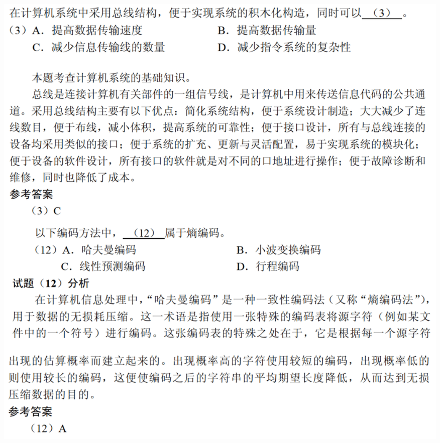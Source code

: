 



![image-20230523213438130](image/image-20230523213438130.png)

![image-20230523213444377](image/image-20230523213444377.png)





![image-20230523213742939](image/image-20230523213742939.png)

![image-20230523213748983](image/image-20230523213748983.png)
